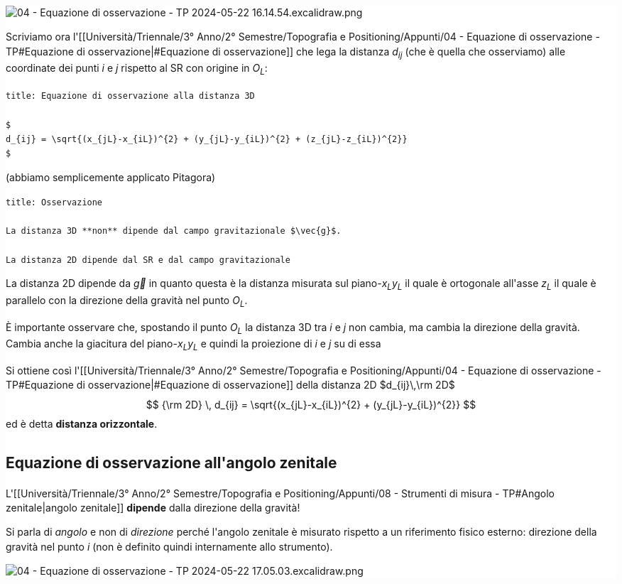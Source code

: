 ![04 - Equazione di osservazione - TP 2024-05-22 16.14.54.excalidraw.png](/img/user/Excalidraw/04%20-%20Equazione%20di%20osservazione%20-%20TP%202024-05-22%2016.14.54.excalidraw.png)


Scriviamo ora l'[[Università/Triennale/3° Anno/2° Semestre/Topografia e Positioning/Appunti/04 - Equazione di osservazione - TP#Equazione di osservazione\|#Equazione di osservazione]] che lega la distanza $d_{ij}$ (che è quella che osserviamo) alle coordinate dei punti $i$ e $j$ rispetto al SR con origine in $O_{L}$:

```ad-Teo
title: Equazione di osservazione alla distanza 3D

$
d_{ij} = \sqrt{(x_{jL}-x_{iL})^{2} + (y_{jL}-y_{iL})^{2} + (z_{jL}-z_{iL})^{2}}
$

```

(abbiamo semplicemente applicato Pitagora)

```ad-note
title: Osservazione

La distanza 3D **non** dipende dal campo gravitazionale $\vec{g}$.

La distanza 2D dipende dal SR e dal campo gravitazionale

```

La distanza 2D dipende da $\vec{g}$ in quanto questa è la distanza misurata sul piano-$x_{L}y_{L}$ il quale è ortogonale all'asse $z_{L}$ il quale è parallelo con la direzione della gravità nel punto $O_{L}$.

È importante osservare che, spostando il punto $O_{L}$ la distanza 3D tra $i$ e $j$ non cambia, ma cambia la direzione della gravità. Cambia anche la giacitura del piano-$x_{L}y_{L}$ e quindi la proiezione di $i$ e $j$ su di essa 

Si ottiene così l'[[Università/Triennale/3° Anno/2° Semestre/Topografia e Positioning/Appunti/04 - Equazione di osservazione - TP#Equazione di osservazione\|#Equazione di osservazione]] della distanza 2D $d_{ij}\,\rm 2D$
$$
{\rm 2D} \, d_{ij} = \sqrt{(x_{jL}-x_{iL})^{2} + (y_{jL}-y_{iL})^{2}}
$$
ed è detta **distanza orizzontale**.


## Equazione di osservazione all'angolo zenitale

L'[[Università/Triennale/3° Anno/2° Semestre/Topografia e Positioning/Appunti/08 - Strumenti di misura - TP#Angolo zenitale\|angolo zenitale]] **dipende** dalla direzione della gravità!

Si parla di *angolo* e non di *direzione* perché l'angolo zenitale è misurato rispetto a un riferimento fisico esterno: direzione della gravità nel punto $i$ (non è definito quindi internamente allo strumento).

![04 - Equazione di osservazione - TP 2024-05-22 17.05.03.excalidraw.png](/img/user/Excalidraw/04%20-%20Equazione%20di%20osservazione%20-%20TP%202024-05-22%2017.05.03.excalidraw.png)
